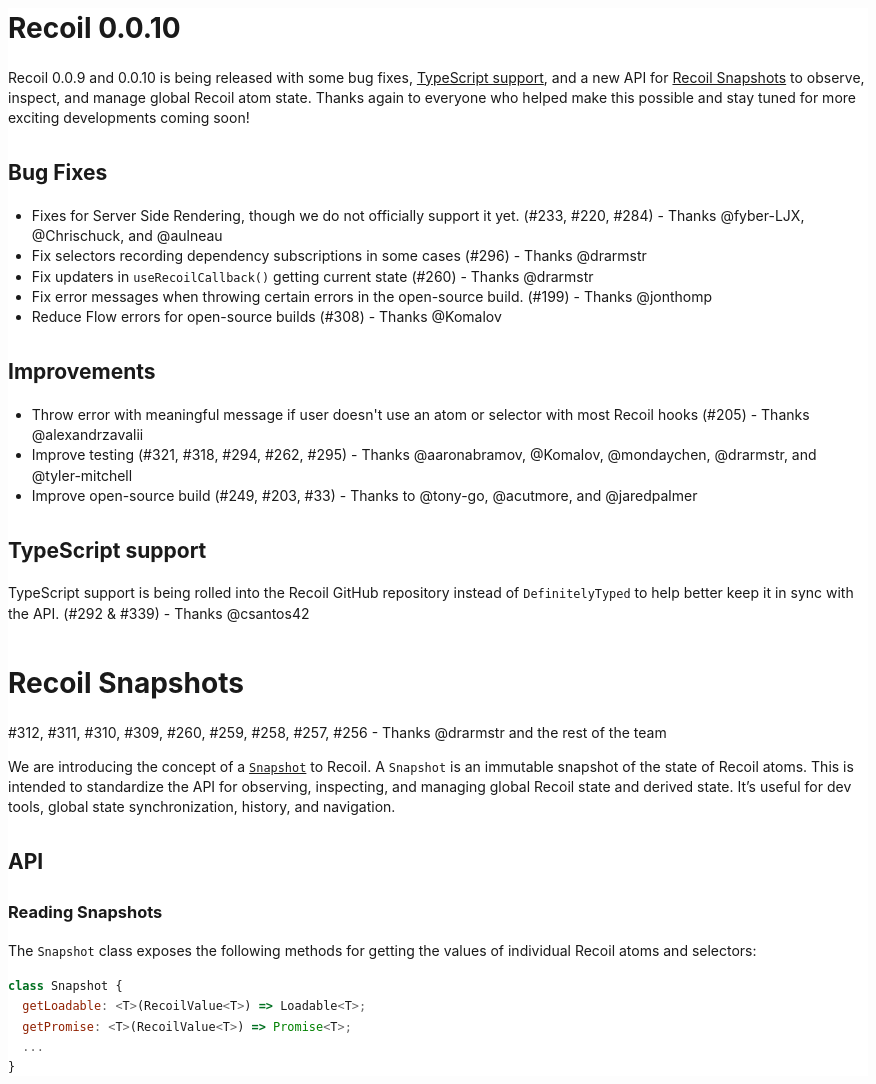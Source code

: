 # Recoil 0.0.10

Recoil 0.0.9 and 0.0.10 is being released with some bug fixes, [TypeScript support](#typescript-support), and a new API for [Recoil Snapshots](#recoil-snapshots) to observe, inspect, and manage global Recoil atom state.  Thanks again to everyone who helped make this possible and stay tuned for more exciting developments coming soon!

## Bug Fixes

- Fixes for Server Side Rendering, though we do not officially support it yet. (#233, #220, #284) - Thanks @fyber-LJX, @Chrischuck, and @aulneau
- Fix selectors recording dependency subscriptions in some cases (#296) - Thanks @drarmstr
- Fix updaters in `useRecoilCallback()` getting current state (#260) - Thanks @drarmstr
- Fix error messages when throwing certain errors in the open-source build. (#199) - Thanks @jonthomp
- Reduce Flow errors for open-source builds (#308) - Thanks @Komalov

## Improvements

- Throw error with meaningful message if user doesn't use an atom or selector with most Recoil hooks (#205) - Thanks @alexandrzavalii
- Improve testing (#321, #318, #294, #262, #295) - Thanks @aaronabramov, @Komalov, @mondaychen, @drarmstr, and @tyler-mitchell
- Improve open-source build (#249, #203, #33) - Thanks to @tony-go, @acutmore, and @jaredpalmer

## TypeScript support

TypeScript support is being rolled into the Recoil GitHub repository instead of `DefinitelyTyped` to help better keep it in sync with the API. (#292 & #339) - Thanks @csantos42

# Recoil Snapshots

#312, #311, #310, #309, #260, #259, #258, #257, #256 - Thanks @drarmstr and the rest of the team

We are introducing the concept of a [`Snapshot`](/docs/api-reference/core/Snapshot) to Recoil.  A `Snapshot` is an immutable snapshot of the state of Recoil atoms.  This is intended to standardize the API for observing, inspecting, and managing global Recoil state and derived state.  It’s useful for dev tools, global state synchronization, history, and navigation.

## API

### Reading Snapshots

The `Snapshot` class exposes the following methods for getting the values of individual Recoil atoms and selectors:

```jsx
class Snapshot {
  getLoadable: <T>(RecoilValue<T>) => Loadable<T>;
  getPromise: <T>(RecoilValue<T>) => Promise<T>;
  ...
}
```
